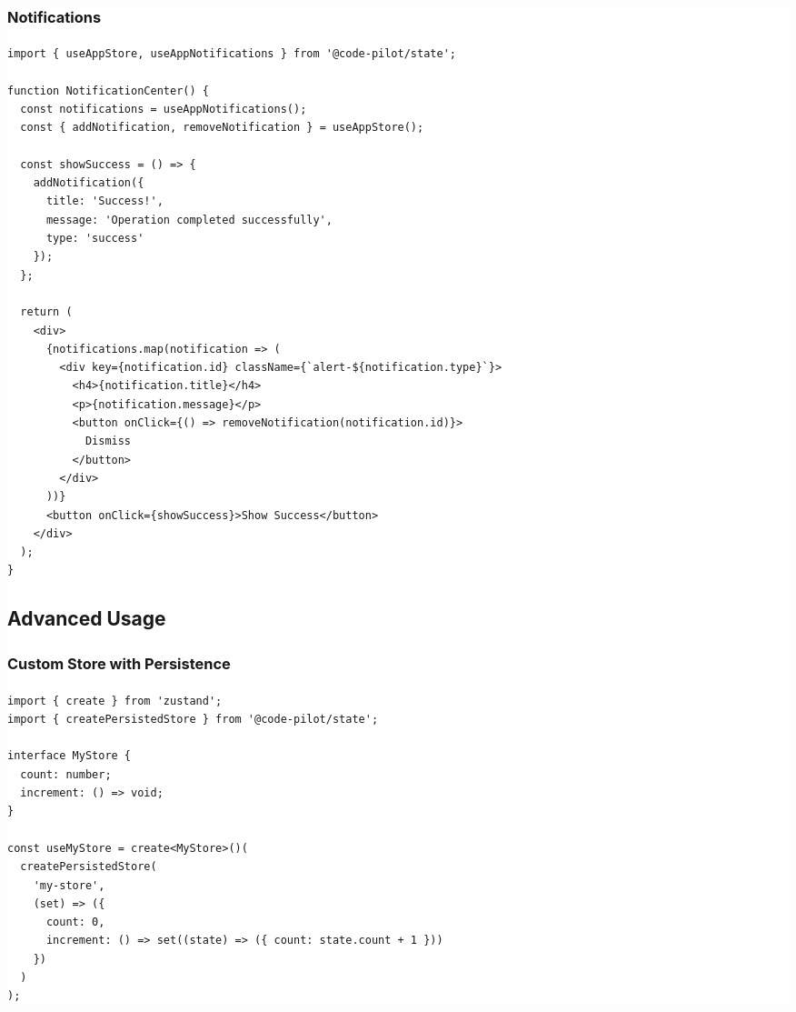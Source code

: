 ### Notifications

```tsx
import { useAppStore, useAppNotifications } from '@code-pilot/state';

function NotificationCenter() {
  const notifications = useAppNotifications();
  const { addNotification, removeNotification } = useAppStore();

  const showSuccess = () => {
    addNotification({
      title: 'Success!',
      message: 'Operation completed successfully',
      type: 'success'
    });
  };

  return (
    <div>
      {notifications.map(notification => (
        <div key={notification.id} className={`alert-${notification.type}`}>
          <h4>{notification.title}</h4>
          <p>{notification.message}</p>
          <button onClick={() => removeNotification(notification.id)}>
            Dismiss
          </button>
        </div>
      ))}
      <button onClick={showSuccess}>Show Success</button>
    </div>
  );
}
```

## Advanced Usage

### Custom Store with Persistence

```tsx
import { create } from 'zustand';
import { createPersistedStore } from '@code-pilot/state';

interface MyStore {
  count: number;
  increment: () => void;
}

const useMyStore = create<MyStore>()(
  createPersistedStore(
    'my-store',
    (set) => ({
      count: 0,
      increment: () => set((state) => ({ count: state.count + 1 }))
    })
  )
);
```
